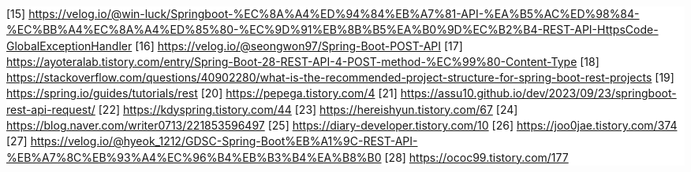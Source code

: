 [15] https://velog.io/@win-luck/Springboot-%EC%8A%A4%ED%94%84%EB%A7%81-API-%EA%B5%AC%ED%98%84-%EC%BB%A4%EC%8A%A4%ED%85%80-%EC%9D%91%EB%8B%B5%EA%B0%9D%EC%B2%B4-REST-API-HttpsCode-GlobalExceptionHandler
[16] https://velog.io/@seongwon97/Spring-Boot-POST-API
[17] https://ayoteralab.tistory.com/entry/Spring-Boot-28-REST-API-4-POST-method-%EC%99%80-Content-Type
[18] https://stackoverflow.com/questions/40902280/what-is-the-recommended-project-structure-for-spring-boot-rest-projects
[19] https://spring.io/guides/tutorials/rest
[20] https://pepega.tistory.com/4
[21] https://assu10.github.io/dev/2023/09/23/springboot-rest-api-request/
[22] https://kdyspring.tistory.com/44
[23] https://hereishyun.tistory.com/67
[24] https://blog.naver.com/writer0713/221853596497
[25] https://diary-developer.tistory.com/10
[26] https://joo0jae.tistory.com/374
[27] https://velog.io/@hyeok_1212/GDSC-Spring-Boot%EB%A1%9C-REST-API-%EB%A7%8C%EB%93%A4%EC%96%B4%EB%B3%B4%EA%B8%B0
[28] https://ococ99.tistory.com/177
